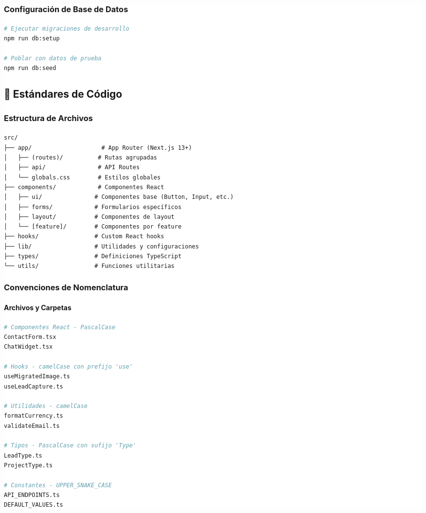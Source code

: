 ### Configuración de Base de Datos

```bash
# Ejecutar migraciones de desarrollo
npm run db:setup

# Poblar con datos de prueba
npm run db:seed
```

## 📏 Estándares de Código

### Estructura de Archivos

```
src/
├── app/                    # App Router (Next.js 13+)
│   ├── (routes)/          # Rutas agrupadas
│   ├── api/               # API Routes
│   └── globals.css        # Estilos globales
├── components/            # Componentes React
│   ├── ui/               # Componentes base (Button, Input, etc.)
│   ├── forms/            # Formularios específicos
│   ├── layout/           # Componentes de layout
│   └── [feature]/        # Componentes por feature
├── hooks/                # Custom React hooks
├── lib/                  # Utilidades y configuraciones
├── types/                # Definiciones TypeScript
└── utils/                # Funciones utilitarias
```

### Convenciones de Nomenclatura

#### Archivos y Carpetas
```bash
# Componentes React - PascalCase
ContactForm.tsx
ChatWidget.tsx

# Hooks - camelCase con prefijo 'use'
useMigratedImage.ts
useLeadCapture.ts

# Utilidades - camelCase
formatCurrency.ts
validateEmail.ts

# Tipos - PascalCase con sufijo 'Type'
LeadType.ts
ProjectType.ts

# Constantes - UPPER_SNAKE_CASE
API_ENDPOINTS.ts
DEFAULT_VALUES.ts
```
